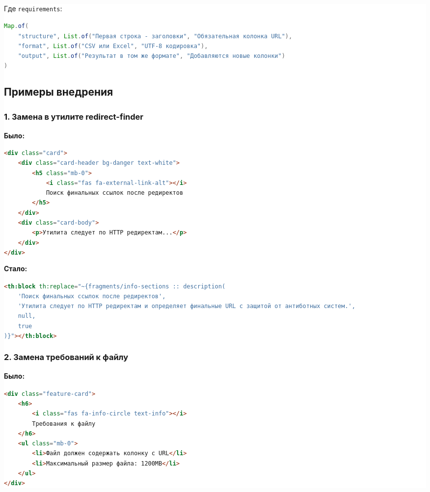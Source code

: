 Где `requirements`:
```java
Map.of(
    "structure", List.of("Первая строка - заголовки", "Обязательная колонка URL"),
    "format", List.of("CSV или Excel", "UTF-8 кодировка"),
    "output", List.of("Результат в том же формате", "Добавляются новые колонки")
)
```

## Примеры внедрения

### 1. Замена в утилите redirect-finder

**Было:**
```html
<div class="card">
    <div class="card-header bg-danger text-white">
        <h5 class="mb-0">
            <i class="fas fa-external-link-alt"></i>
            Поиск финальных ссылок после редиректов
        </h5>
    </div>
    <div class="card-body">
        <p>Утилита следует по HTTP редиректам...</p>
    </div>
</div>
```

**Стало:**
```html
<th:block th:replace="~{fragments/info-sections :: description(
    'Поиск финальных ссылок после редиректов',
    'Утилита следует по HTTP редиректам и определяет финальные URL с защитой от антиботных систем.',
    null,
    true
)}"></th:block>
```

### 2. Замена требований к файлу

**Было:**
```html
<div class="feature-card">
    <h6>
        <i class="fas fa-info-circle text-info"></i>
        Требования к файлу
    </h6>
    <ul class="mb-0">
        <li>Файл должен содержать колонку с URL</li>
        <li>Максимальный размер файла: 1200MB</li>
    </ul>
</div>
```
